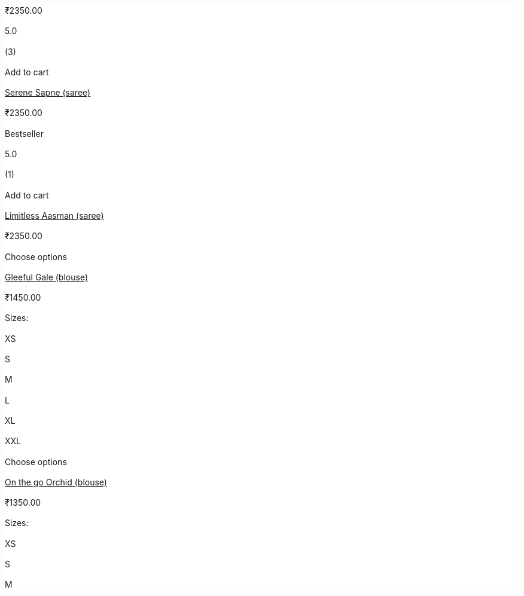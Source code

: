 ₹2350.00

[](https://suta.in/products/serene-sapne)

5.0

(3)

Add to cart

[Serene Sapne (saree)](https://suta.in/products/serene-sapne)

₹2350.00

Bestseller

[](https://suta.in/products/limitless-aasman)

5.0

(1)

Add to cart

[Limitless Aasman (saree)](https://suta.in/products/limitless-aasman)

₹2350.00

[](https://suta.in/products/gleeful-gale)

Choose options

[Gleeful Gale (blouse)](https://suta.in/products/gleeful-gale)

₹1450.00

Sizes:

XS

S

M

L

XL

XXL

[](https://suta.in/products/on-the-go-orchid)

Choose options

[On the go Orchid (blouse)](https://suta.in/products/on-the-go-orchid)

₹1350.00

Sizes:

XS

S

M
